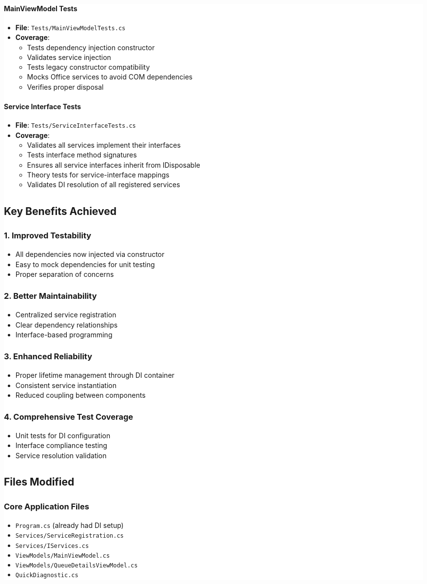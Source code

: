 #### MainViewModel Tests
- **File**: `Tests/MainViewModelTests.cs`
- **Coverage**:
  - Tests dependency injection constructor
  - Validates service injection
  - Tests legacy constructor compatibility
  - Mocks Office services to avoid COM dependencies
  - Verifies proper disposal

#### Service Interface Tests
- **File**: `Tests/ServiceInterfaceTests.cs`
- **Coverage**:
  - Validates all services implement their interfaces
  - Tests interface method signatures
  - Ensures all service interfaces inherit from IDisposable
  - Theory tests for service-interface mappings
  - Validates DI resolution of all registered services

## Key Benefits Achieved

### 1. Improved Testability
- All dependencies now injected via constructor
- Easy to mock dependencies for unit testing
- Proper separation of concerns

### 2. Better Maintainability
- Centralized service registration
- Clear dependency relationships
- Interface-based programming

### 3. Enhanced Reliability
- Proper lifetime management through DI container
- Consistent service instantiation
- Reduced coupling between components

### 4. Comprehensive Test Coverage
- Unit tests for DI configuration
- Interface compliance testing
- Service resolution validation

## Files Modified

### Core Application Files
- `Program.cs` (already had DI setup)
- `Services/ServiceRegistration.cs`
- `Services/IServices.cs`
- `ViewModels/MainViewModel.cs`
- `ViewModels/QueueDetailsViewModel.cs`
- `QuickDiagnostic.cs`
